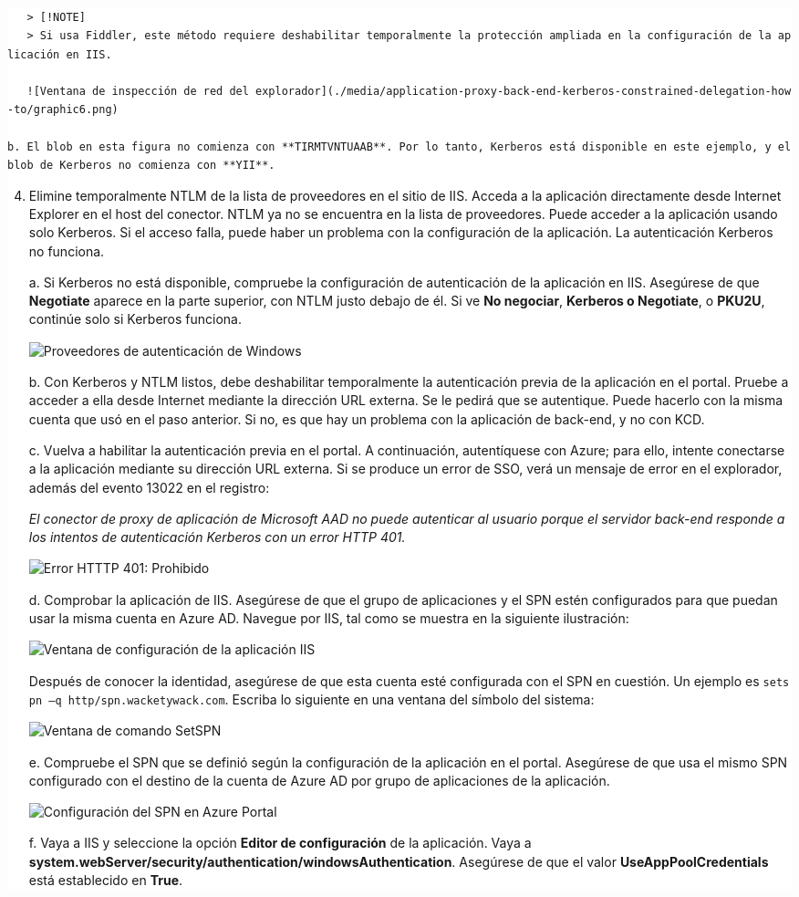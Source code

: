        > [!NOTE]
       > Si usa Fiddler, este método requiere deshabilitar temporalmente la protección ampliada en la configuración de la aplicación en IIS.

       ![Ventana de inspección de red del explorador](./media/application-proxy-back-end-kerberos-constrained-delegation-how-to/graphic6.png)

    b. El blob en esta figura no comienza con **TIRMTVNTUAAB**. Por lo tanto, Kerberos está disponible en este ejemplo, y el blob de Kerberos no comienza con **YII**.

4.  Elimine temporalmente NTLM de la lista de proveedores en el sitio de IIS. Acceda a la aplicación directamente desde Internet Explorer en el host del conector. NTLM ya no se encuentra en la lista de proveedores. Puede acceder a la aplicación usando solo Kerberos. Si el acceso falla, puede haber un problema con la configuración de la aplicación. La autenticación Kerberos no funciona.

    a. Si Kerberos no está disponible, compruebe la configuración de autenticación de la aplicación en IIS. Asegúrese de que **Negotiate** aparece en la parte superior, con NTLM justo debajo de él. Si ve **No negociar**, **Kerberos o Negotiate**, o **PKU2U**, continúe solo si Kerberos funciona.

       ![Proveedores de autenticación de Windows](./media/application-proxy-back-end-kerberos-constrained-delegation-how-to/graphic7.png)
   
    b. Con Kerberos y NTLM listos, debe deshabilitar temporalmente la autenticación previa de la aplicación en el portal. Pruebe a acceder a ella desde Internet mediante la dirección URL externa. Se le pedirá que se autentique. Puede hacerlo con la misma cuenta que usó en el paso anterior. Si no, es que hay un problema con la aplicación de back-end, y no con KCD.

    c. Vuelva a habilitar la autenticación previa en el portal. A continuación, autentíquese con Azure; para ello, intente conectarse a la aplicación mediante su dirección URL externa. Si se produce un error de SSO, verá un mensaje de error en el explorador, además del evento 13022 en el registro:

       *El conector de proxy de aplicación de Microsoft AAD no puede autenticar al usuario porque el servidor back-end responde a los intentos de autenticación Kerberos con un error HTTP 401.*

       ![Error HTTTP 401: Prohibido](./media/application-proxy-back-end-kerberos-constrained-delegation-how-to/graphic8.png)

    d. Comprobar la aplicación de IIS. Asegúrese de que el grupo de aplicaciones y el SPN estén configurados para que puedan usar la misma cuenta en Azure AD. Navegue por IIS, tal como se muestra en la siguiente ilustración:

       ![Ventana de configuración de la aplicación IIS](./media/application-proxy-back-end-kerberos-constrained-delegation-how-to/graphic9.png)

       Después de conocer la identidad, asegúrese de que esta cuenta esté configurada con el SPN en cuestión. Un ejemplo es `setspn –q http/spn.wacketywack.com`. Escriba lo siguiente en una ventana del símbolo del sistema:

       ![Ventana de comando SetSPN](./media/application-proxy-back-end-kerberos-constrained-delegation-how-to/graphic10.png)

    e. Compruebe el SPN que se definió según la configuración de la aplicación en el portal. Asegúrese de que usa el mismo SPN configurado con el destino de la cuenta de Azure AD por grupo de aplicaciones de la aplicación.

       ![Configuración del SPN en Azure Portal](./media/application-proxy-back-end-kerberos-constrained-delegation-how-to/graphic11.png)
   
    f. Vaya a IIS y seleccione la opción **Editor de configuración** de la aplicación. Vaya a **system.webServer/security/authentication/windowsAuthentication**. Asegúrese de que el valor **UseAppPoolCredentials** está establecido en **True**.
